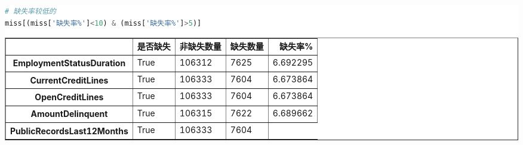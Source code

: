 

```python
# 缺失率较低的
miss[(miss['缺失率%']<10) & (miss['缺失率%']>5)]
```




<div>
<style>
    .dataframe thead tr:only-child th {
        text-align: right;
    }

    .dataframe thead th {
        text-align: left;
    }

    .dataframe tbody tr th {
        vertical-align: top;
    }
</style>
<table border="1" class="dataframe">
  <thead>
    <tr style="text-align: right;">
      <th></th>
      <th>是否缺失</th>
      <th>非缺失数量</th>
      <th>缺失数量</th>
      <th>缺失率%</th>
    </tr>
  </thead>
  <tbody>
    <tr>
      <th>EmploymentStatusDuration</th>
      <td>True</td>
      <td>106312</td>
      <td>7625</td>
      <td>6.692295</td>
    </tr>
    <tr>
      <th>CurrentCreditLines</th>
      <td>True</td>
      <td>106333</td>
      <td>7604</td>
      <td>6.673864</td>
    </tr>
    <tr>
      <th>OpenCreditLines</th>
      <td>True</td>
      <td>106333</td>
      <td>7604</td>
      <td>6.673864</td>
    </tr>
    <tr>
      <th>AmountDelinquent</th>
      <td>True</td>
      <td>106315</td>
      <td>7622</td>
      <td>6.689662</td>
    </tr>
    <tr>
      <th>PublicRecordsLast12Months</th>
      <td>True</td>
      <td>106333</td>
      <td>7604</td>